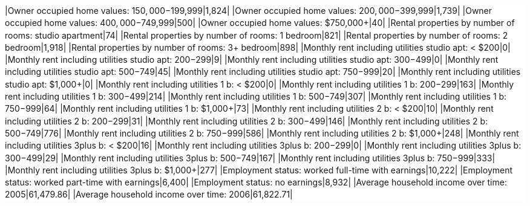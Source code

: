 |Owner occupied home values: $150,000-$199,999|1,824|
|Owner occupied home values: $200,000-$399,999|1,739|
|Owner occupied home values: $400,000-$749,999|500|
|Owner occupied home values: $750,000+|40|
|Rental properties by number of rooms: studio apartment|74|
|Rental properties by number of rooms: 1 bedroom|821|
|Rental properties by number of rooms: 2 bedroom|1,918|
|Rental properties by number of rooms: 3+ bedroom|898|
|Monthly rent including utilities studio apt: < $200|0|
|Monthly rent including utilities studio apt: $200-$299|9|
|Monthly rent including utilities studio apt: $300-$499|0|
|Monthly rent including utilities studio apt: $500-$749|45|
|Monthly rent including utilities studio apt: $750-$999|20|
|Monthly rent including utilities studio apt: $1,000+|0|
|Monthly rent including utilities 1 b: < $200|0|
|Monthly rent including utilities 1 b: $200-$299|163|
|Monthly rent including utilities 1 b: $300-$499|214|
|Monthly rent including utilities 1 b: $500-$749|307|
|Monthly rent including utilities 1 b: $750-$999|64|
|Monthly rent including utilities 1 b: $1,000+|73|
|Monthly rent including utilities 2 b: < $200|10|
|Monthly rent including utilities 2 b: $200-$299|31|
|Monthly rent including utilities 2 b: $300-$499|146|
|Monthly rent including utilities 2 b: $500-$749|776|
|Monthly rent including utilities 2 b: $750-$999|586|
|Monthly rent including utilities 2 b: $1,000+|248|
|Monthly rent including utilities 3plus b: < $200|16|
|Monthly rent including utilities 3plus b: $200-$299|0|
|Monthly rent including utilities 3plus b: $300-$499|29|
|Monthly rent including utilities 3plus b: $500-$749|167|
|Monthly rent including utilities 3plus b: $750-$999|333|
|Monthly rent including utilities 3plus b: $1,000+|277|
|Employment status: worked full-time with earnings|10,222|
|Employment status: worked part-time with earnings|6,400|
|Employment status: no earnings|8,932|
|Average household income over time: 2005|61,479.86|
|Average household income over time: 2006|61,822.71|